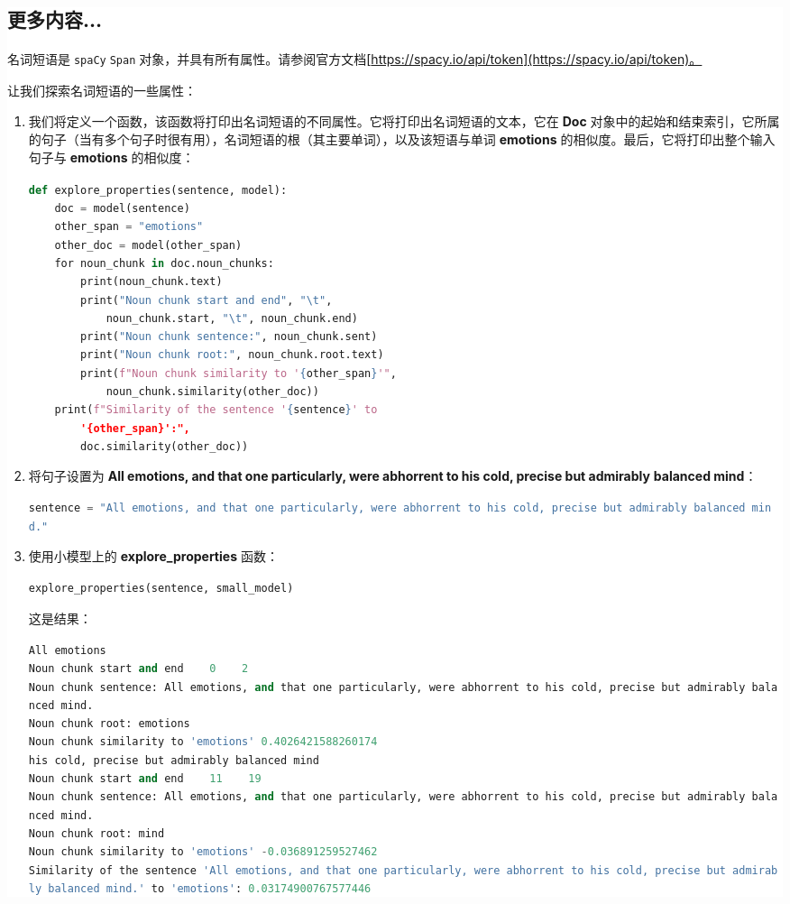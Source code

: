 ## 更多内容…

名词短语是 `spaCy` `Span` 对象，并具有所有属性。请参阅官方文档[https://spacy.io/api/token](https://spacy.io/api/token)。

让我们探索名词短语的一些属性：

1.  我们将定义一个函数，该函数将打印出名词短语的不同属性。它将打印出名词短语的文本，它在 **Doc** 对象中的起始和结束索引，它所属的句子（当有多个句子时很有用），名词短语的根（其主要单词），以及该短语与单词 **emotions** 的相似度。最后，它将打印出整个输入句子与 **emotions** 的相似度：

    ```py
    def explore_properties(sentence, model):
        doc = model(sentence)
        other_span = "emotions"
        other_doc = model(other_span)
        for noun_chunk in doc.noun_chunks:
            print(noun_chunk.text)
            print("Noun chunk start and end", "\t",
                noun_chunk.start, "\t", noun_chunk.end)
            print("Noun chunk sentence:", noun_chunk.sent)
            print("Noun chunk root:", noun_chunk.root.text)
            print(f"Noun chunk similarity to '{other_span}'",
                noun_chunk.similarity(other_doc))
        print(f"Similarity of the sentence '{sentence}' to 
            '{other_span}':",
            doc.similarity(other_doc))
    ```

1.  将句子设置为 **All emotions, and that one particularly, were abhorrent to his cold, precise but admirably** **balanced mind**：

    ```py
    sentence = "All emotions, and that one particularly, were abhorrent to his cold, precise but admirably balanced mind."
    ```

1.  使用小模型上的 **explore_properties** 函数：

    ```py
    explore_properties(sentence, small_model)
    ```

    这是结果：

    ```py
    All emotions
    Noun chunk start and end    0    2
    Noun chunk sentence: All emotions, and that one particularly, were abhorrent to his cold, precise but admirably balanced mind.
    Noun chunk root: emotions
    Noun chunk similarity to 'emotions' 0.4026421588260174
    his cold, precise but admirably balanced mind
    Noun chunk start and end    11    19
    Noun chunk sentence: All emotions, and that one particularly, were abhorrent to his cold, precise but admirably balanced mind.
    Noun chunk root: mind
    Noun chunk similarity to 'emotions' -0.036891259527462
    Similarity of the sentence 'All emotions, and that one particularly, were abhorrent to his cold, precise but admirably balanced mind.' to 'emotions': 0.03174900767577446
    ```
